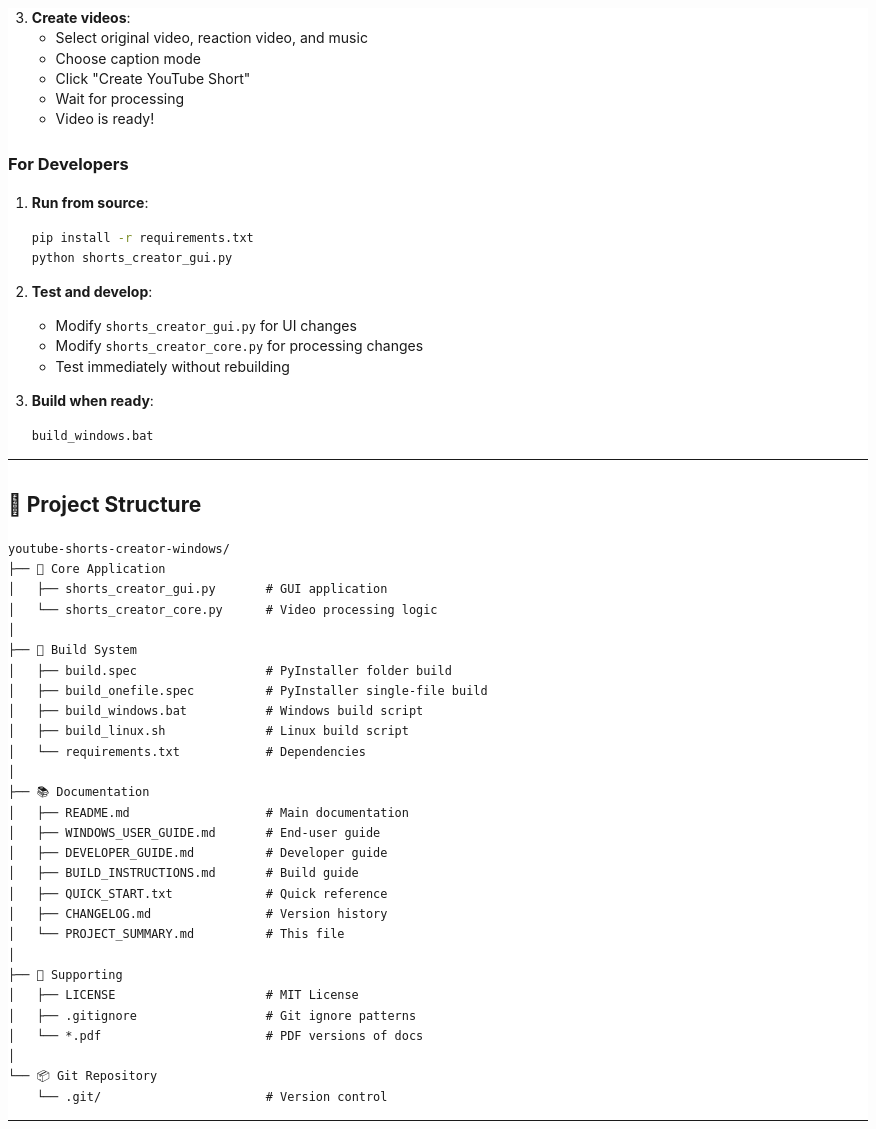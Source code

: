 3. **Create videos**:
   - Select original video, reaction video, and music
   - Choose caption mode
   - Click "Create YouTube Short"
   - Wait for processing
   - Video is ready!

### For Developers

1. **Run from source**:
   ```bash
   pip install -r requirements.txt
   python shorts_creator_gui.py
   ```

2. **Test and develop**:
   - Modify `shorts_creator_gui.py` for UI changes
   - Modify `shorts_creator_core.py` for processing changes
   - Test immediately without rebuilding

3. **Build when ready**:
   ```bash
   build_windows.bat
   ```

---

## 📂 Project Structure

```
youtube-shorts-creator-windows/
├── 📱 Core Application
│   ├── shorts_creator_gui.py       # GUI application
│   └── shorts_creator_core.py      # Video processing logic
│
├── 🔨 Build System
│   ├── build.spec                  # PyInstaller folder build
│   ├── build_onefile.spec          # PyInstaller single-file build
│   ├── build_windows.bat           # Windows build script
│   ├── build_linux.sh              # Linux build script
│   └── requirements.txt            # Dependencies
│
├── 📚 Documentation
│   ├── README.md                   # Main documentation
│   ├── WINDOWS_USER_GUIDE.md       # End-user guide
│   ├── DEVELOPER_GUIDE.md          # Developer guide
│   ├── BUILD_INSTRUCTIONS.md       # Build guide
│   ├── QUICK_START.txt             # Quick reference
│   ├── CHANGELOG.md                # Version history
│   └── PROJECT_SUMMARY.md          # This file
│
├── 📄 Supporting
│   ├── LICENSE                     # MIT License
│   ├── .gitignore                  # Git ignore patterns
│   └── *.pdf                       # PDF versions of docs
│
└── 📦 Git Repository
    └── .git/                       # Version control
```

---